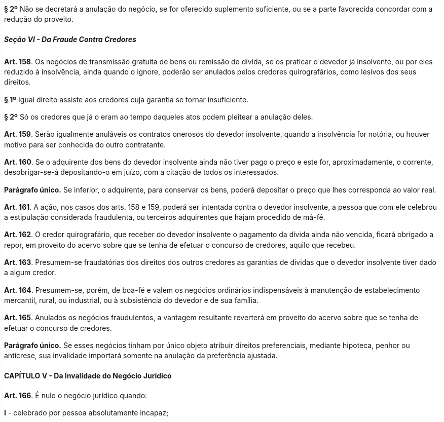 **§ 2º** Não se decretará a
anulação do negócio, se for oferecido suplemento suficiente, ou se a
parte favorecida concordar com a redução do proveito.

##### Seção VI - Da Fraude Contra Credores

**Art. 158**. Os negócios de transmissão gratuita de bens ou remissão de
dívida, se os praticar o devedor já insolvente, ou por eles reduzido à
insolvência, ainda quando o ignore, poderão ser anulados pelos credores
quirografários, como lesivos dos seus direitos.

**§ 1º** Igual direito assiste aos
credores cuja garantia se tornar insuficiente.

**§ 2º** Só os credores que já o
eram ao tempo daqueles atos podem pleitear a anulação deles.

**Art. 159**. Serão igualmente anuláveis os contratos onerosos do devedor
insolvente, quando a insolvência for notória, ou houver motivo para ser
conhecida do outro contratante.

**Art. 160**. Se o adquirente dos bens do devedor insolvente ainda não tiver
pago o preço e este for, aproximadamente, o corrente, desobrigar-se-á
depositando-o em juízo, com a citação de todos os interessados.

**Parágrafo único.** Se inferior, o adquirente, para conservar os bens,
poderá depositar o preço que lhes corresponda ao valor real.

**Art. 161**. A ação, nos casos dos arts. 158 e 159, poderá ser intentada
contra o devedor insolvente, a pessoa que com ele celebrou a estipulação
considerada fraudulenta, ou terceiros adquirentes que hajam procedido de
má-fé.

**Art. 162**. O credor quirografário, que receber do devedor insolvente o
pagamento da dívida ainda não vencida, ficará obrigado a repor, em
proveito do acervo sobre que se tenha de efetuar o concurso de credores,
aquilo que recebeu.

**Art. 163**. Presumem-se fraudatórias dos direitos dos outros credores as
garantias de dívidas que o devedor insolvente tiver dado a algum credor.

**Art. 164**. Presumem-se, porém, de boa-fé e valem os negócios ordinários
indispensáveis à manutenção de estabelecimento mercantil, rural, ou
industrial, ou à subsistência do devedor e de sua família.

**Art. 165**. Anulados os negócios fraudulentos, a vantagem resultante
reverterá em proveito do acervo sobre que se tenha de efetuar o concurso
de credores.

**Parágrafo único.** Se esses negócios tinham por único objeto atribuir
direitos preferenciais, mediante hipoteca, penhor ou anticrese, sua
invalidade importará somente na anulação da preferência ajustada.

#### CAPÍTULO V - Da Invalidade do Negócio Jurídico

**Art. 166**. É nulo o negócio jurídico quando:

**I** - celebrado por pessoa absolutamente incapaz;
